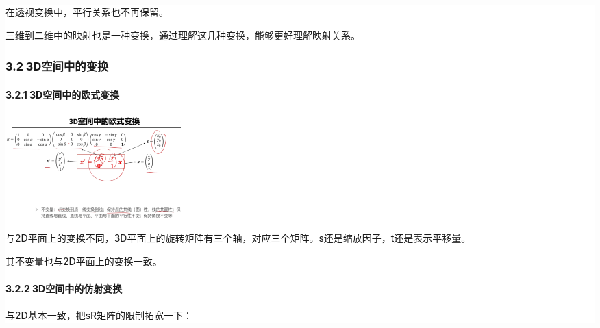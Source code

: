 在透视变换中，平行关系也不再保留。

三维到二维中的映射也是一种变换，通过理解这几种变换，能够更好理解映射关系。

### 3.2 3D空间中的变换

#### 3.2.1 3D空间中的欧式变换

 <img src="./assets/image-20241218145845658.png" alt="image-20241218145845658" style="zoom:25%;" />

与2D平面上的变换不同，3D平面上的旋转矩阵有三个轴，对应三个矩阵。s还是缩放因子，t还是表示平移量。

其不变量也与2D平面上的变换一致。

#### 3.2.2 3D空间中的仿射变换

与2D基本一致，把sR矩阵的限制拓宽一下：

